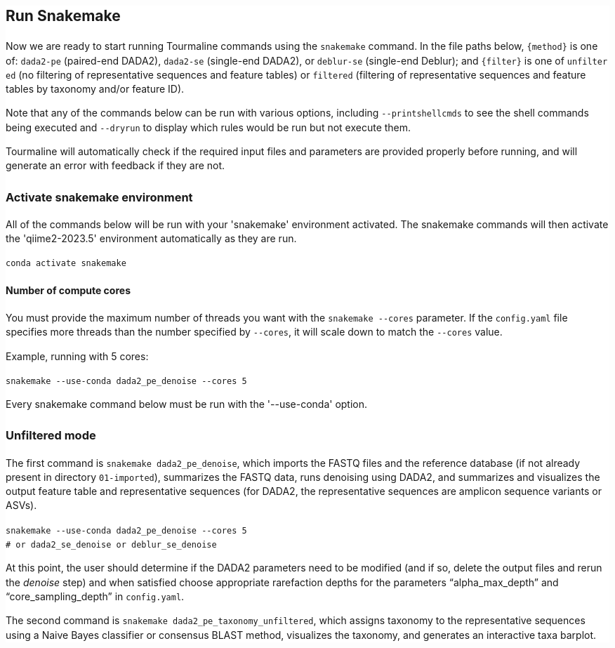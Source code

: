 ## Run Snakemake

Now we are ready to start running Tourmaline commands using the `snakemake` command. In the file paths below, `{method}` is one of: `dada2-pe` (paired-end DADA2), `dada2-se` (single-end DADA2), or `deblur-se` (single-end Deblur); and `{filter}` is one of `unfiltered` (no filtering of representative sequences and feature tables) or `filtered` (filtering of representative sequences and feature tables by taxonomy and/or feature ID).

Note that any of the commands below can be run with various options, including `--printshellcmds` to see the shell commands being executed and `--dryrun` to display which rules would be run but not execute them.

Tourmaline will automatically check if the required input files and parameters are provided properly before running, and will generate an error with feedback if they are not.

### Activate snakemake environment

All of the commands below will be run with your 'snakemake' environment activated. The snakemake commands will then activate the 'qiime2-2023.5' environment automatically as they are run.  

```
conda activate snakemake
```

#### Number of compute cores

You must provide the maximum number of threads you want with the `snakemake --cores` parameter. If the `config.yaml` file specifies more threads than the number specified by `--cores`, it will scale down to match the `--cores` value.

Example, running with 5 cores:

```
snakemake --use-conda dada2_pe_denoise --cores 5
```

Every snakemake command below must be run with the '--use-conda' option. 

### Unfiltered mode

The first command is `snakemake dada2_pe_denoise`, which imports the FASTQ files and the reference database (if not already present in directory `01-imported`), summarizes the FASTQ data, runs denoising using DADA2, and summarizes and visualizes the output feature table and representative sequences (for DADA2, the representative sequences are amplicon sequence variants or ASVs). 

```
snakemake --use-conda dada2_pe_denoise --cores 5
# or dada2_se_denoise or deblur_se_denoise
```

At this point, the user should determine if the DADA2 parameters need to be modified (and if so, delete the output files and rerun the *denoise* step) and when satisfied choose appropriate rarefaction depths for the parameters “alpha_max_depth” and “core_sampling_depth” in `config.yaml`. 

The second command is `snakemake dada2_pe_taxonomy_unfiltered`, which assigns taxonomy to the representative sequences using a Naive Bayes classifier or consensus BLAST method, visualizes the taxonomy, and generates an interactive taxa barplot. 
